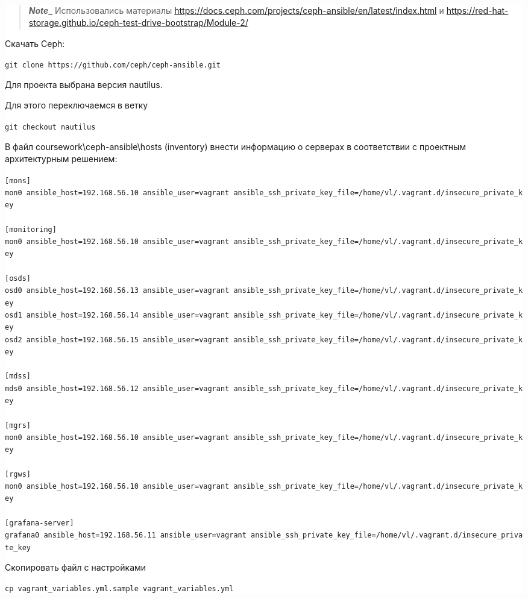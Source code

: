 > **_Note__** Использовались материалы https://docs.ceph.com/projects/ceph-ansible/en/latest/index.html и https://red-hat-storage.github.io/ceph-test-drive-bootstrap/Module-2/

Скачать Ceph:  

```
git clone https://github.com/ceph/ceph-ansible.git
```

Для проекта выбрана версия nautilus.  

Для этого переключаемся в ветку  
```
git checkout nautilus
```

В файл coursework\ceph-ansible\hosts (inventory) внести информацию о серверах в соответствии с проектным архитектурным решением:  
```
[mons]
mon0 ansible_host=192.168.56.10 ansible_user=vagrant ansible_ssh_private_key_file=/home/vl/.vagrant.d/insecure_private_key

[monitoring]
mon0 ansible_host=192.168.56.10 ansible_user=vagrant ansible_ssh_private_key_file=/home/vl/.vagrant.d/insecure_private_key
 
[osds]
osd0 ansible_host=192.168.56.13 ansible_user=vagrant ansible_ssh_private_key_file=/home/vl/.vagrant.d/insecure_private_key
osd1 ansible_host=192.168.56.14 ansible_user=vagrant ansible_ssh_private_key_file=/home/vl/.vagrant.d/insecure_private_key
osd2 ansible_host=192.168.56.15 ansible_user=vagrant ansible_ssh_private_key_file=/home/vl/.vagrant.d/insecure_private_key

[mdss]
mds0 ansible_host=192.168.56.12 ansible_user=vagrant ansible_ssh_private_key_file=/home/vl/.vagrant.d/insecure_private_key
 
[mgrs]
mon0 ansible_host=192.168.56.10 ansible_user=vagrant ansible_ssh_private_key_file=/home/vl/.vagrant.d/insecure_private_key

[rgws]
mon0 ansible_host=192.168.56.10 ansible_user=vagrant ansible_ssh_private_key_file=/home/vl/.vagrant.d/insecure_private_key
 
[grafana-server]
grafana0 ansible_host=192.168.56.11 ansible_user=vagrant ansible_ssh_private_key_file=/home/vl/.vagrant.d/insecure_private_key
```

Скопировать файл с настройками
``` 
cp vagrant_variables.yml.sample vagrant_variables.yml
```
